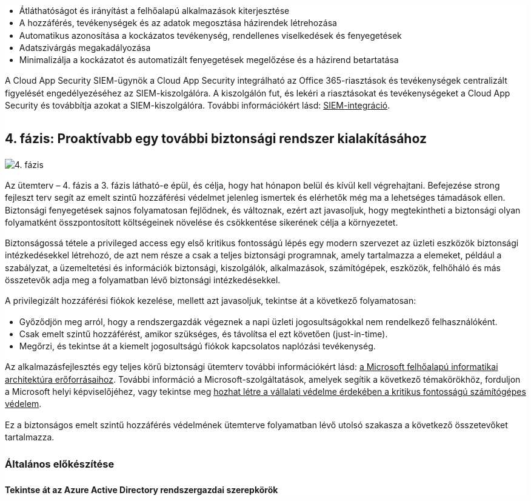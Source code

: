 * Átláthatóságot és irányítást a felhőalapú alkalmazások kiterjesztése
* A hozzáférés, tevékenységek és az adatok megosztása házirendek létrehozása
* Automatikus azonosítása a kockázatos tevékenység, rendellenes viselkedések és fenyegetések
* Adatszivárgás megakadályozása
* Minimalizálja a kockázatot és automatizált fenyegetések megelőzése és a házirend betartatása

A Cloud App Security SIEM-ügynök a Cloud App Security integrálható az Office 365-riasztások és tevékenységek centralizált figyelését engedélyezéséhez az SIEM-kiszolgálóra. A kiszolgálón fut, és lekéri a riasztásokat és tevékenységeket a Cloud App Security és továbbítja azokat a SIEM-kiszolgálóra. További információkért lásd: [SIEM-integráció](https://docs.microsoft.com/cloud-app-security/siem).

## <a name="stage-4-continue-building-defenses-to-a-more-proactive-security-posture"></a>4. fázis: Proaktívabb egy további biztonsági rendszer kialakításához


![4. fázis](./media/directory-admin-roles-secure/stage-four.png)

Az ütemterv – 4. fázis a 3. fázis látható-e épül, és célja, hogy hat hónapon belül és kívül kell végrehajtani. Befejezése strong fejleszt terv segít az emelt szintű hozzáférési védelmet jelenleg ismertek és elérhetők még ma a lehetséges támadások ellen. Biztonsági fenyegetések sajnos folyamatosan fejlődnek, és változnak, ezért azt javasoljuk, hogy megtekintheti a biztonsági olyan folyamatként összpontosított költségeinek növelése és csökkentése sikerének célja a környezetet.

Biztonságossá tétele a privileged access egy első kritikus fontosságú lépés egy modern szervezet az üzleti eszközök biztonsági intézkedésekkel létrehozó, de azt nem része a csak a teljes biztonsági programnak, amely tartalmazza a elemeket, például a szabályzat, a üzemeltetési és információk biztonsági, kiszolgálók, alkalmazások, számítógépek, eszközök, felhőháló és más összetevők adja meg a folyamatban lévő biztonsági intézkedésekkel. 

A privilegizált hozzáférési fiókok kezelése, mellett azt javasoljuk, tekintse át a következő folyamatosan:

* Győződjön meg arról, hogy a rendszergazdák végeznek a napi üzleti jogosultságokkal nem rendelkező felhasználóként.
* Csak emelt szintű hozzáférést, amikor szükséges, és távolítsa el ezt követően (just-in-time).
* Megőrzi, és tekintse át a kiemelt jogosultságú fiókok kapcsolatos naplózási tevékenység.

Az alkalmazásfejlesztés egy teljes körű biztonsági ütemterv további információkért lásd: [a Microsoft felhőalapú informatikai architektúra erőforrásaihoz](https://docs.microsoft.com/office365/enterprise/microsoft-cloud-it-architecture-resources). További információ a Microsoft-szolgáltatások, amelyek segítik a következő témakörökhöz, forduljon a Microsoft helyi képviselőjéhez, vagy tekintse meg [hozhat létre a vállalati védelme érdekében a kritikus fontosságú számítógépes védelem](https://www.microsoft.com/en-us/microsoftservices/campaigns/cybersecurity-protection.aspx).

Ez a biztonságos emelt szintű hozzáférés védelmének ütemterve folyamatban lévő utolsó szakasza a következő összetevőket tartalmazza.

### <a name="general-preparation"></a>Általános előkészítése

#### <a name="review-admin-roles-in-azure-active-directory"></a>Tekintse át az Azure Active Directory rendszergazdai szerepkörök 
